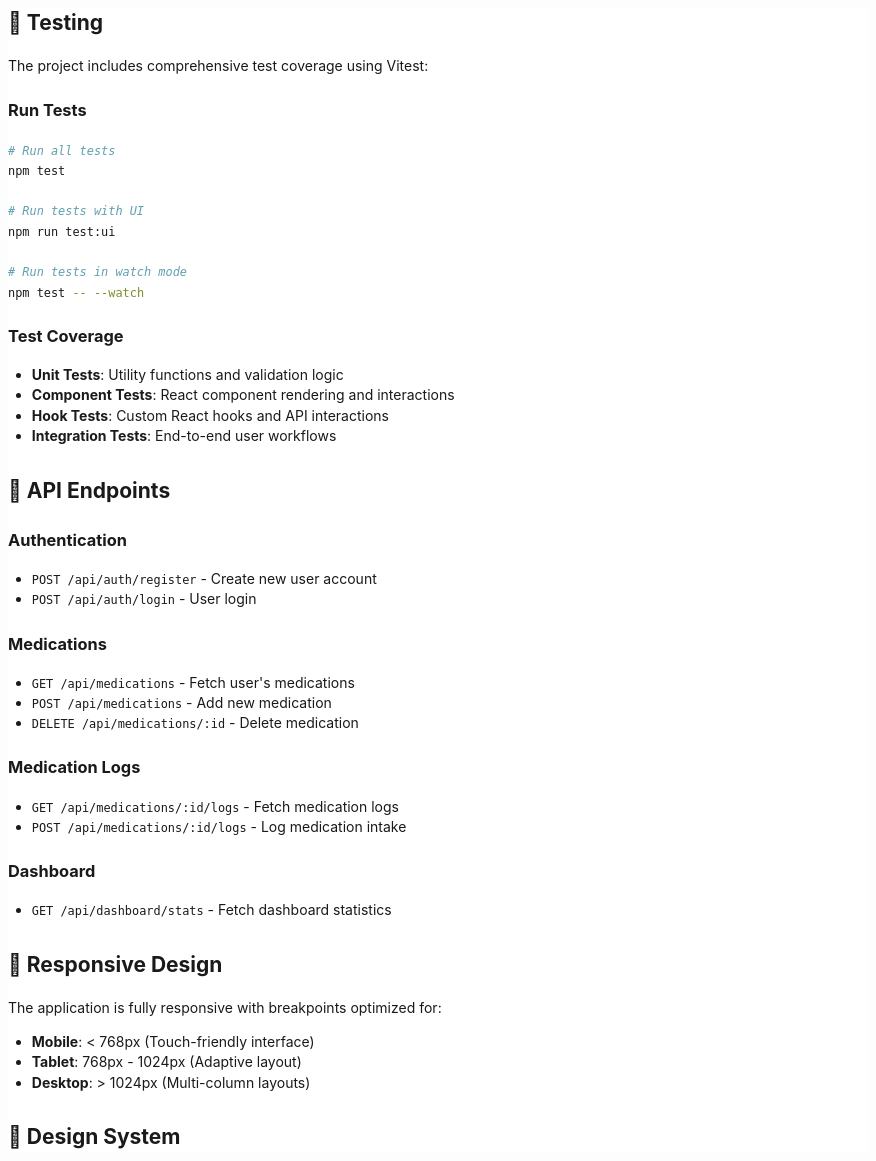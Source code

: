 ## 🧪 Testing

The project includes comprehensive test coverage using Vitest:

### Run Tests
```bash
# Run all tests
npm test

# Run tests with UI
npm run test:ui

# Run tests in watch mode
npm test -- --watch
```

### Test Coverage
- **Unit Tests**: Utility functions and validation logic
- **Component Tests**: React component rendering and interactions
- **Hook Tests**: Custom React hooks and API interactions
- **Integration Tests**: End-to-end user workflows

## 🔧 API Endpoints

### Authentication
- `POST /api/auth/register` - Create new user account
- `POST /api/auth/login` - User login

### Medications
- `GET /api/medications` - Fetch user's medications
- `POST /api/medications` - Add new medication
- `DELETE /api/medications/:id` - Delete medication

### Medication Logs
- `GET /api/medications/:id/logs` - Fetch medication logs
- `POST /api/medications/:id/logs` - Log medication intake

### Dashboard
- `GET /api/dashboard/stats` - Fetch dashboard statistics

## 📱 Responsive Design

The application is fully responsive with breakpoints optimized for:
- **Mobile**: < 768px (Touch-friendly interface)
- **Tablet**: 768px - 1024px (Adaptive layout)
- **Desktop**: > 1024px (Multi-column layouts)

## 🎨 Design System
